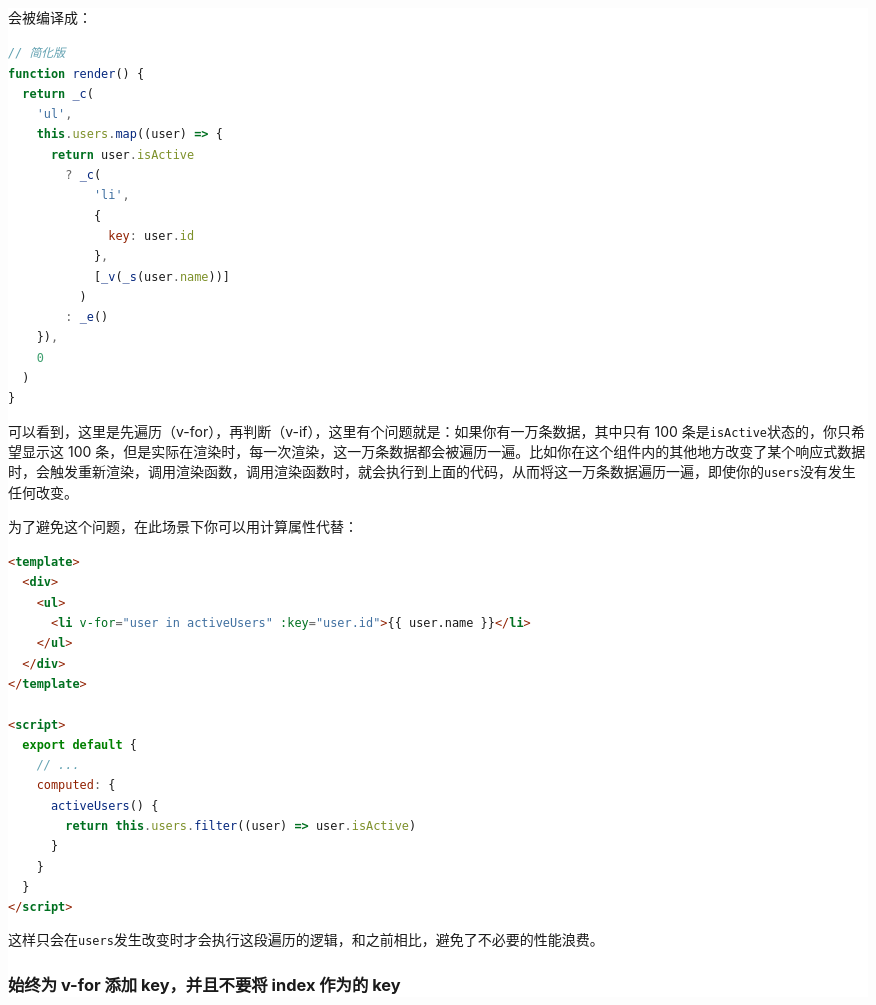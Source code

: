 会被编译成：

```js
// 简化版
function render() {
  return _c(
    'ul',
    this.users.map((user) => {
      return user.isActive
        ? _c(
            'li',
            {
              key: user.id
            },
            [_v(_s(user.name))]
          )
        : _e()
    }),
    0
  )
}
```

可以看到，这里是先遍历（v-for），再判断（v-if），这里有个问题就是：如果你有一万条数据，其中只有 100 条是`isActive`状态的，你只希望显示这 100 条，但是实际在渲染时，每一次渲染，这一万条数据都会被遍历一遍。比如你在这个组件内的其他地方改变了某个响应式数据时，会触发重新渲染，调用渲染函数，调用渲染函数时，就会执行到上面的代码，从而将这一万条数据遍历一遍，即使你的`users`没有发生任何改变。

为了避免这个问题，在此场景下你可以用计算属性代替：

```html
<template>
  <div>
    <ul>
      <li v-for="user in activeUsers" :key="user.id">{{ user.name }}</li>
    </ul>
  </div>
</template>

<script>
  export default {
    // ...
    computed: {
      activeUsers() {
        return this.users.filter((user) => user.isActive)
      }
    }
  }
</script>
```

这样只会在`users`发生改变时才会执行这段遍历的逻辑，和之前相比，避免了不必要的性能浪费。

### 始终为 v-for 添加 key，并且不要将 index 作为的 key
